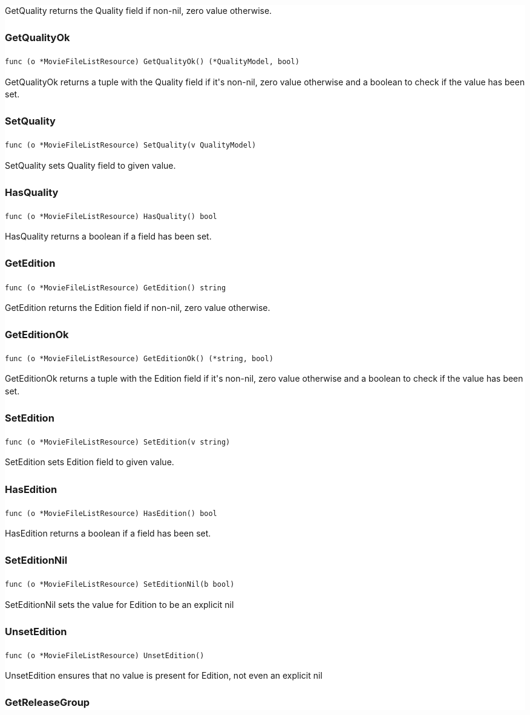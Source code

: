 GetQuality returns the Quality field if non-nil, zero value otherwise.

### GetQualityOk

`func (o *MovieFileListResource) GetQualityOk() (*QualityModel, bool)`

GetQualityOk returns a tuple with the Quality field if it's non-nil, zero value otherwise
and a boolean to check if the value has been set.

### SetQuality

`func (o *MovieFileListResource) SetQuality(v QualityModel)`

SetQuality sets Quality field to given value.

### HasQuality

`func (o *MovieFileListResource) HasQuality() bool`

HasQuality returns a boolean if a field has been set.

### GetEdition

`func (o *MovieFileListResource) GetEdition() string`

GetEdition returns the Edition field if non-nil, zero value otherwise.

### GetEditionOk

`func (o *MovieFileListResource) GetEditionOk() (*string, bool)`

GetEditionOk returns a tuple with the Edition field if it's non-nil, zero value otherwise
and a boolean to check if the value has been set.

### SetEdition

`func (o *MovieFileListResource) SetEdition(v string)`

SetEdition sets Edition field to given value.

### HasEdition

`func (o *MovieFileListResource) HasEdition() bool`

HasEdition returns a boolean if a field has been set.

### SetEditionNil

`func (o *MovieFileListResource) SetEditionNil(b bool)`

 SetEditionNil sets the value for Edition to be an explicit nil

### UnsetEdition
`func (o *MovieFileListResource) UnsetEdition()`

UnsetEdition ensures that no value is present for Edition, not even an explicit nil
### GetReleaseGroup
